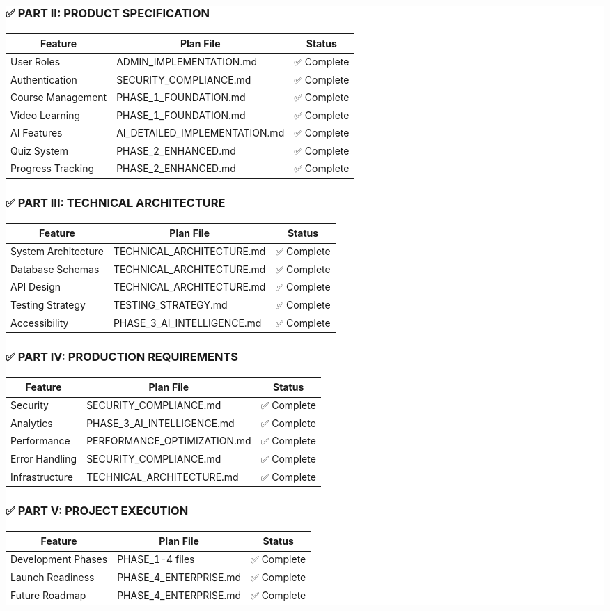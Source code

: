 ### **✅ PART II: PRODUCT SPECIFICATION**
| Feature | Plan File | Status |
|---------|-----------|---------|
| User Roles | ADMIN_IMPLEMENTATION.md | ✅ Complete |
| Authentication | SECURITY_COMPLIANCE.md | ✅ Complete |
| Course Management | PHASE_1_FOUNDATION.md | ✅ Complete |
| Video Learning | PHASE_1_FOUNDATION.md | ✅ Complete |
| AI Features | AI_DETAILED_IMPLEMENTATION.md | ✅ Complete |
| Quiz System | PHASE_2_ENHANCED.md | ✅ Complete |
| Progress Tracking | PHASE_2_ENHANCED.md | ✅ Complete |

### **✅ PART III: TECHNICAL ARCHITECTURE**
| Feature | Plan File | Status |
|---------|-----------|---------|
| System Architecture | TECHNICAL_ARCHITECTURE.md | ✅ Complete |
| Database Schemas | TECHNICAL_ARCHITECTURE.md | ✅ Complete |
| API Design | TECHNICAL_ARCHITECTURE.md | ✅ Complete |
| Testing Strategy | TESTING_STRATEGY.md | ✅ Complete |
| Accessibility | PHASE_3_AI_INTELLIGENCE.md | ✅ Complete |

### **✅ PART IV: PRODUCTION REQUIREMENTS**
| Feature | Plan File | Status |
|---------|-----------|---------|
| Security | SECURITY_COMPLIANCE.md | ✅ Complete |
| Analytics | PHASE_3_AI_INTELLIGENCE.md | ✅ Complete |
| Performance | PERFORMANCE_OPTIMIZATION.md | ✅ Complete |
| Error Handling | SECURITY_COMPLIANCE.md | ✅ Complete |
| Infrastructure | TECHNICAL_ARCHITECTURE.md | ✅ Complete |

### **✅ PART V: PROJECT EXECUTION**
| Feature | Plan File | Status |
|---------|-----------|---------|
| Development Phases | PHASE_1-4 files | ✅ Complete |
| Launch Readiness | PHASE_4_ENTERPRISE.md | ✅ Complete |
| Future Roadmap | PHASE_4_ENTERPRISE.md | ✅ Complete |
